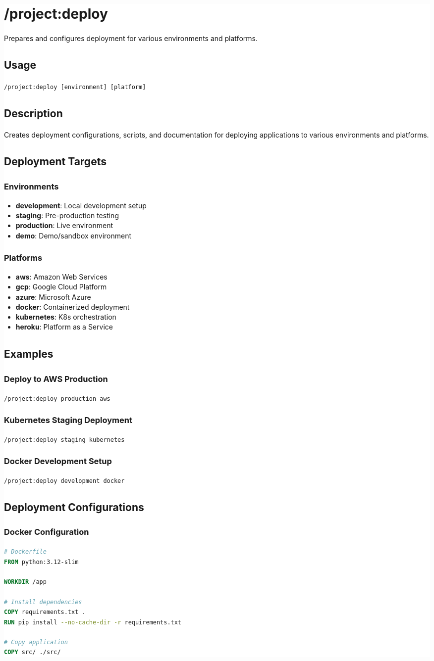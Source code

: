 # /project:deploy

Prepares and configures deployment for various environments and platforms.

## Usage
`/project:deploy [environment] [platform]`

## Description
Creates deployment configurations, scripts, and documentation for deploying applications to various environments and platforms.

## Deployment Targets

### Environments
- **development**: Local development setup
- **staging**: Pre-production testing
- **production**: Live environment
- **demo**: Demo/sandbox environment

### Platforms
- **aws**: Amazon Web Services
- **gcp**: Google Cloud Platform
- **azure**: Microsoft Azure
- **docker**: Containerized deployment
- **kubernetes**: K8s orchestration
- **heroku**: Platform as a Service

## Examples

### Deploy to AWS Production
```
/project:deploy production aws
```

### Kubernetes Staging Deployment
```
/project:deploy staging kubernetes
```

### Docker Development Setup
```
/project:deploy development docker
```

## Deployment Configurations

### Docker Configuration
```dockerfile
# Dockerfile
FROM python:3.12-slim

WORKDIR /app

# Install dependencies
COPY requirements.txt .
RUN pip install --no-cache-dir -r requirements.txt

# Copy application
COPY src/ ./src/
```